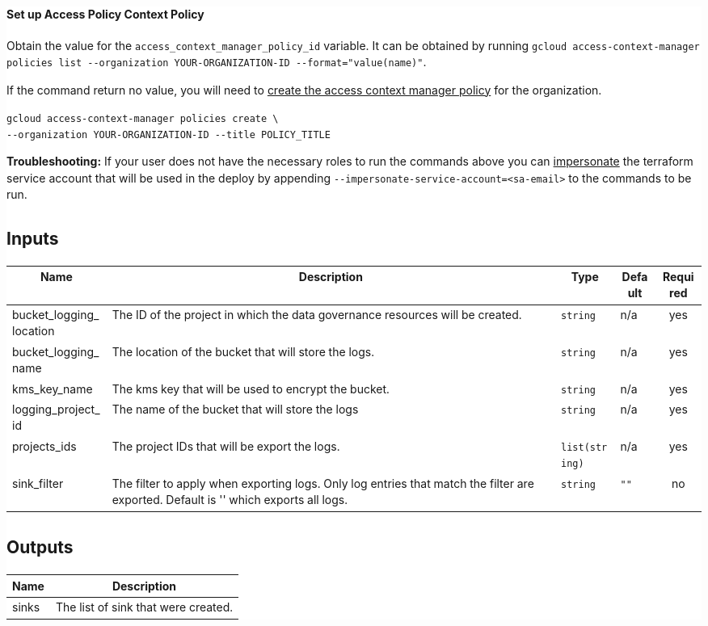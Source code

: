 #### Set up Access Policy Context Policy

Obtain the value for the `access_context_manager_policy_id` variable. It can be obtained by running `gcloud access-context-manager policies list --organization YOUR-ORGANIZATION-ID --format="value(name)"`.

If the command return no value, you will need to [create the access context manager policy](https://cloud.google.com/access-context-manager/docs/create-access-policy) for the organization.

```
gcloud access-context-manager policies create \
--organization YOUR-ORGANIZATION-ID --title POLICY_TITLE
```

**Troubleshooting:**
If your user does not have the necessary roles to run the commands above you can [impersonate](https://cloud.google.com/iam/docs/impersonating-service-accounts) the terraform service account that will be used in the deploy by appending `--impersonate-service-account=<sa-email>` to the commands to be run.


## Inputs

| Name | Description | Type | Default | Required |
|------|-------------|------|---------|:--------:|
| bucket\_logging\_location | The ID of the project in which the data governance resources will be created. | `string` | n/a | yes |
| bucket\_logging\_name | The location of the bucket that will store the logs. | `string` | n/a | yes |
| kms\_key\_name | The kms key that will be used to encrypt the bucket. | `string` | n/a | yes |
| logging\_project\_id | The name of the bucket that will store the logs | `string` | n/a | yes |
| projects\_ids | The project IDs that will be export the logs. | `list(string)` | n/a | yes |
| sink\_filter | The filter to apply when exporting logs. Only log entries that match the filter are exported. Default is '' which exports all logs. | `string` | `""` | no |

## Outputs

| Name | Description |
|------|-------------|
| sinks | The list of sink that were created. |


